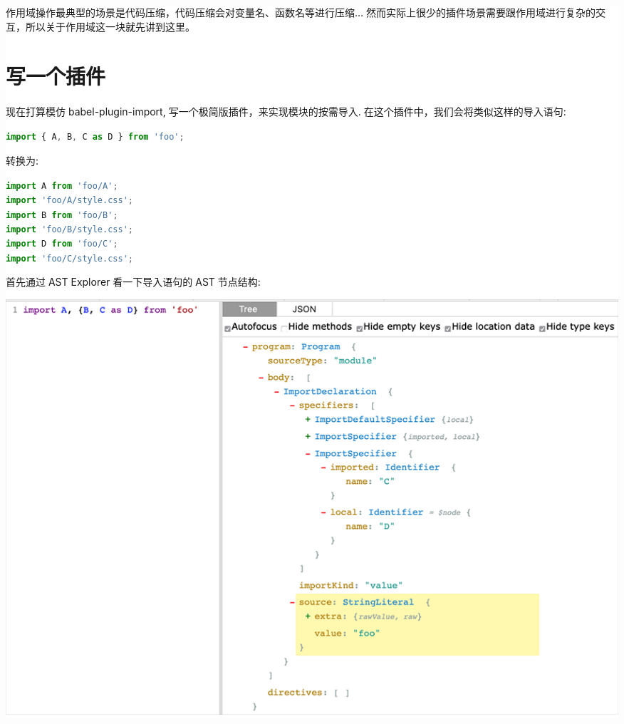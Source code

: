 作用域操作最典型的场景是代码压缩，代码压缩会对变量名、函数名等进行压缩… 然而实际上很少的插件场景需要跟作用域进行复杂的交互，所以关于作用域这一块就先讲到这里。

# 写一个插件

现在打算模仿 babel-plugin-import, 写一个极简版插件，来实现模块的按需导入. 在这个插件中，我们会将类似这样的导入语句:

```js
import { A, B, C as D } from 'foo';
```

转换为:

```js
import A from 'foo/A';
import 'foo/A/style.css';
import B from 'foo/B';
import 'foo/B/style.css';
import D from 'foo/C';
import 'foo/C/style.css';
```

首先通过 AST Explorer 看一下导入语句的 AST 节点结构:

![](res/2021-07-27-00-15-44.png)
